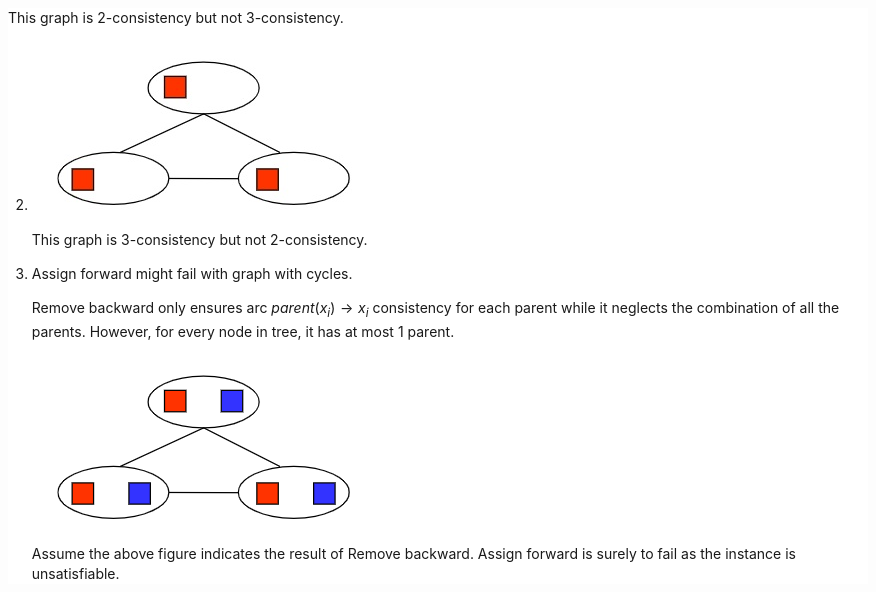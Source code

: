    This graph is 2-consistency but not 3-consistency.

2. ![](img/problem5-2.jpg)

   This graph is 3-consistency but not 2-consistency.

3. Assign forward might fail with graph with cycles.

   Remove backward only ensures arc $parent(x_i)\rightarrow x_i$ consistency for each parent while it neglects the combination of all the parents. However, for every node in tree, it has at most 1 parent. 

   ![](img/problem5-1.png)

   Assume the above figure indicates the result of Remove backward. Assign forward is surely to fail as the instance is unsatisfiable.


